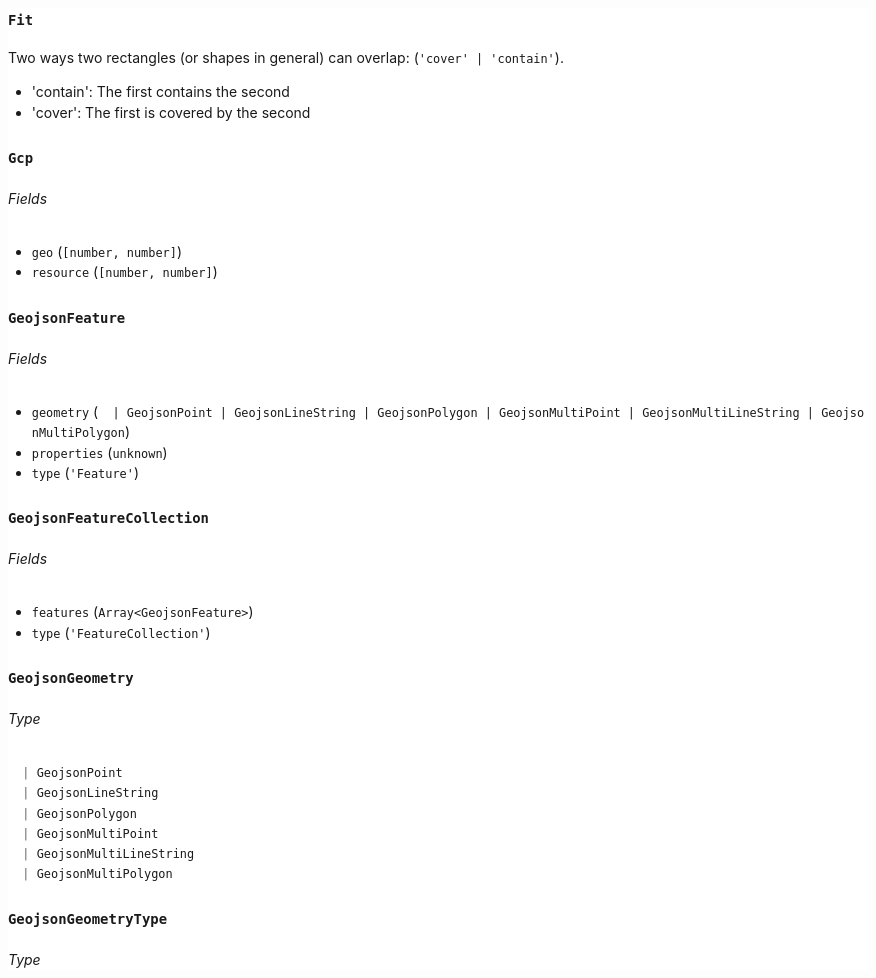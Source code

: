 ### `Fit`

Two ways two rectangles (or shapes in general) can overlap: (`'cover' | 'contain'`).

* 'contain': The first contains the second
* 'cover': The first is covered by the second

### `Gcp`

###### Fields

* `geo` (`[number, number]`)
* `resource` (`[number, number]`)

### `GeojsonFeature`

###### Fields

* `geometry` (`  | GeojsonPoint
    | GeojsonLineString
    | GeojsonPolygon
    | GeojsonMultiPoint
    | GeojsonMultiLineString
    | GeojsonMultiPolygon`)
* `properties` (`unknown`)
* `type` (`'Feature'`)

### `GeojsonFeatureCollection`

###### Fields

* `features` (`Array<GeojsonFeature>`)
* `type` (`'FeatureCollection'`)

### `GeojsonGeometry`

###### Type

```ts
  | GeojsonPoint
  | GeojsonLineString
  | GeojsonPolygon
  | GeojsonMultiPoint
  | GeojsonMultiLineString
  | GeojsonMultiPolygon
```

### `GeojsonGeometryType`

###### Type
